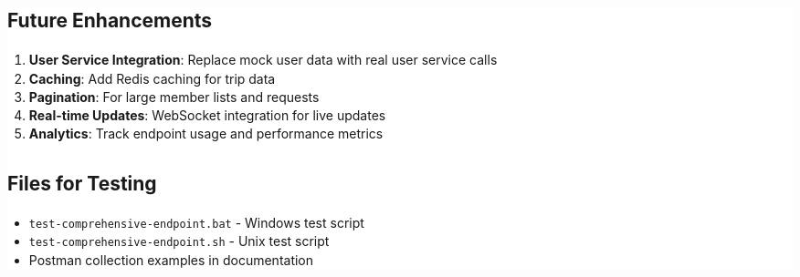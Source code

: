 ## Future Enhancements
1. **User Service Integration**: Replace mock user data with real user service calls
2. **Caching**: Add Redis caching for trip data
3. **Pagination**: For large member lists and requests
4. **Real-time Updates**: WebSocket integration for live updates
5. **Analytics**: Track endpoint usage and performance metrics

## Files for Testing
- `test-comprehensive-endpoint.bat` - Windows test script
- `test-comprehensive-endpoint.sh` - Unix test script
- Postman collection examples in documentation

